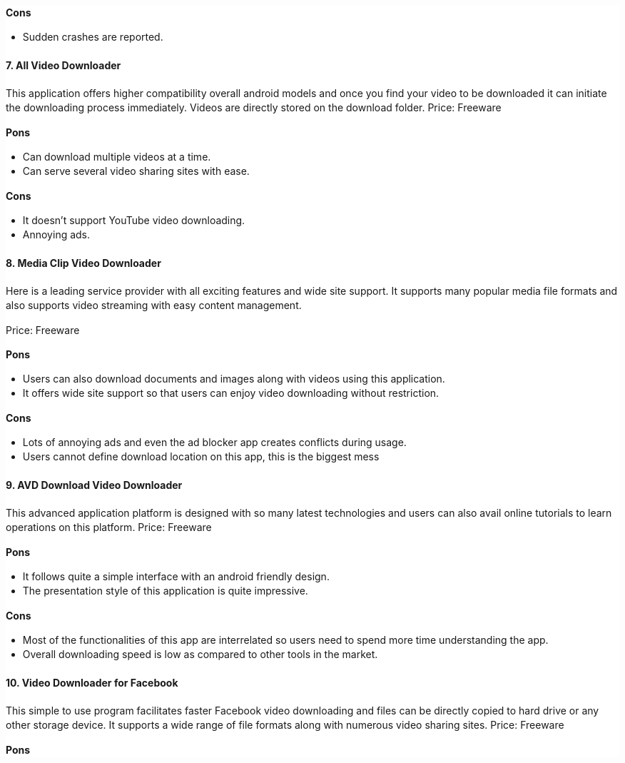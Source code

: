 **Cons**

* Sudden crashes are reported.

#### 7\.  All Video Downloader

This application offers higher compatibility overall android models and once you find your video to be downloaded it can initiate the downloading process immediately. Videos are directly stored on the download folder. Price: Freeware

**Pons**

* Can download multiple videos at a time.
* Can serve several video sharing sites with ease.

**Cons**

* It doesn’t support YouTube video downloading.
* Annoying ads.

#### 8\.  Media Clip Video Downloader

Here is a leading service provider with all exciting features and wide site support. It supports many popular media file formats and also supports video streaming with easy content management.

Price: Freeware

**Pons**

* Users can also download documents and images along with videos using this application.
* It offers wide site support so that users can enjoy video downloading without restriction.

**Cons**

* Lots of annoying ads and even the ad blocker app creates conflicts during usage.
* Users cannot define download location on this app, this is the biggest mess

#### 9\.  AVD Download Video Downloader

This advanced application platform is designed with so many latest technologies and users can also avail online tutorials to learn operations on this platform. Price: Freeware

**Pons**

* It follows quite a simple interface with an android friendly design.
* The presentation style of this application is quite impressive.

**Cons**

* Most of the functionalities of this app are interrelated so users need to spend more time understanding the app.
* Overall downloading speed is low as compared to other tools in the market.

#### 10\.  Video Downloader for Facebook

This simple to use program facilitates faster Facebook video downloading and files can be directly copied to hard drive or any other storage device. It supports a wide range of file formats along with numerous video sharing sites. Price: Freeware

**Pons**
